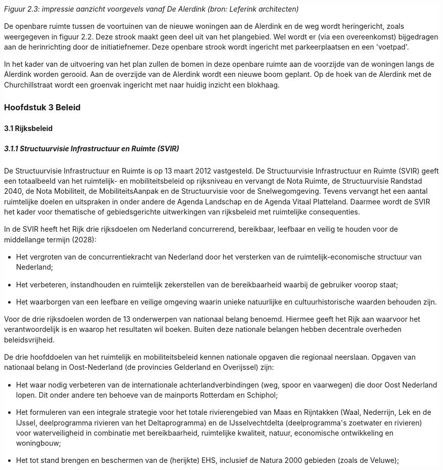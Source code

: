 *Figuur 2\.3: impressie aanzicht voorgevels vanaf De Alerdink (bron: Leferink architecten)*

De openbare ruimte tussen de voortuinen van de nieuwe woningen aan de Alerdink en de weg wordt heringericht, zoals weergegeven in figuur 2\.2\. Deze strook maakt geen deel uit van het plangebied. Wel wordt er (via een overeenkomst) bijgedragen aan de herinrichting door de initiatiefnemer. Deze openbare strook wordt ingericht met parkeerplaatsen en een 'voetpad'.

In het kader van de uitvoering van het plan zullen de bomen in deze openbare ruimte aan de voorzijde van de woningen langs de Alerdink worden gerooid. Aan de overzijde van de Alerdink wordt een nieuwe boom geplant. Op de hoek van de Alerdink met de Churchillstraat wordt een groenvak ingericht met naar huidig inzicht een blokhaag.

### Hoofdstuk 3 Beleid

#### 3\.1 Rijksbeleid

##### 3\.1\.1 Structuurvisie Infrastructuur en Ruimte (SVIR)

De Structuurvisie Infrastructuur en Ruimte is op 13 maart 2012 vastgesteld. De Structuurvisie Infrastructuur en Ruimte (SVIR) geeft een totaalbeeld van het ruimtelijk\- en mobiliteitsbeleid op rijksniveau en vervangt de Nota Ruimte, de Structuurvisie Randstad 2040, de Nota Mobiliteit, de MobiliteitsAanpak en de Structuurvisie voor de Snelwegomgeving. Tevens vervangt het een aantal ruimtelijke doelen en uitspraken in onder andere de Agenda Landschap en de Agenda Vitaal Platteland. Daarmee wordt de SVIR het kader voor thematische of gebiedsgerichte uitwerkingen van rijksbeleid met ruimtelijke consequenties.

In de SVIR heeft het Rijk drie rijksdoelen om Nederland concurrerend, bereikbaar, leefbaar en veilig te houden voor de middellange termijn (2028\):

* Het vergroten van de concurrentiekracht van Nederland door het versterken van de ruimtelijk\-economische structuur van Nederland;

* Het verbeteren, instandhouden en ruimtelijk zekerstellen van de bereikbaarheid waarbij de gebruiker voorop staat;

* Het waarborgen van een leefbare en veilige omgeving waarin unieke natuurlijke en cultuurhistorische waarden behouden zijn.

Voor de drie rijksdoelen worden de 13 onderwerpen van nationaal belang benoemd. Hiermee geeft het Rijk aan waarvoor het verantwoordelijk is en waarop het resultaten wil boeken. Buiten deze nationale belangen hebben decentrale overheden beleidsvrijheid.

De drie hoofddoelen van het ruimtelijk en mobiliteitsbeleid kennen nationale opgaven die regionaal neerslaan. Opgaven van nationaal belang in Oost\-Nederland (de provincies Gelderland en Overijssel) zijn:

* Het waar nodig verbeteren van de internationale achterlandverbindingen (weg, spoor en vaarwegen) die door Oost Nederland lopen. Dit onder andere ten behoeve van de mainports Rotterdam en Schiphol;

* Het formuleren van een integrale strategie voor het totale rivierengebied van Maas en Rijntakken (Waal, Nederrijn, Lek en de IJssel, deelprogramma rivieren van het Deltaprogramma) en de IJsselvechtdelta (deelprogramma's zoetwater en rivieren) voor waterveiligheid in combinatie met bereikbaarheid, ruimtelijke kwaliteit, natuur, economische ontwikkeling en woningbouw;

* Het tot stand brengen en beschermen van de (herijkte) EHS, inclusief de Natura 2000 gebieden (zoals de Veluwe);

